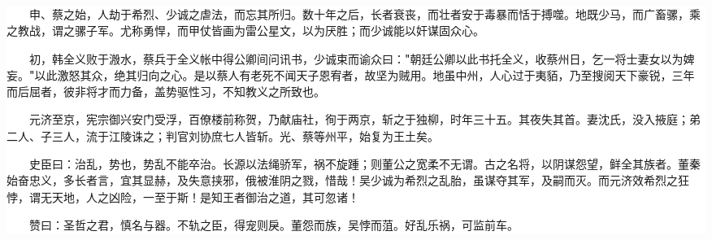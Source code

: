 　　申、蔡之始，人劫于希烈、少诚之虐法，而忘其所归。数十年之后，长者衰丧，而壮者安于毒暴而恬于搏噬。地既少马，而广畜骡，乘之教战，谓之骡子军。尤称勇悍，而甲仗皆画为雷公星文，以为厌胜；而少诚能以奸谋固众心。

　　初，韩全义败于溵水，蔡兵于全义帐中得公卿间问讯书，少诚束而谕众曰："朝廷公卿以此书托全义，收蔡州日，乞一将士妻女以为婢妄。"以此激怒其众，绝其归向之心。是以蔡人有老死不闻天子恩宥者，故坚为贼用。地虽中州，人心过于夷貊，乃至搜阅天下豪锐，三年而后屈者，彼非将才而力备，盖势驱性习，不知教义之所致也。

　　元济至京，宪宗御兴安门受浮，百僚楼前称贺，乃献庙社，徇于两京，斩之于独柳，时年三十五。其夜失其首。妻沈氏，没入掖庭；弟二人、子三人，流于江陵诛之；判官刘协庶七人皆斩。光、蔡等州平，始复为王土矣。

　　史臣曰：治乱，势也，势乱不能卒治。长源以法绳骄军，祸不旋踵；则董公之宽柔不无谓。古之名将，以阴谋怨望，鲜全其族者。董秦始奋忠义，多长者言，宜其显赫，及失意挟邪，俄被淮阴之戮，惜哉！吴少诚为希烈之乱胎，虽谋夺其军，及嗣而灭。而元济效希烈之狂悖，谓无天地，人之凶险，一至于斯！是知王者御治之道，其可忽诸！

　　赞曰：圣哲之君，慎名与器。不轨之臣，得宠则戾。董怨而族，吴悖而菹。好乱乐祸，可监前车。